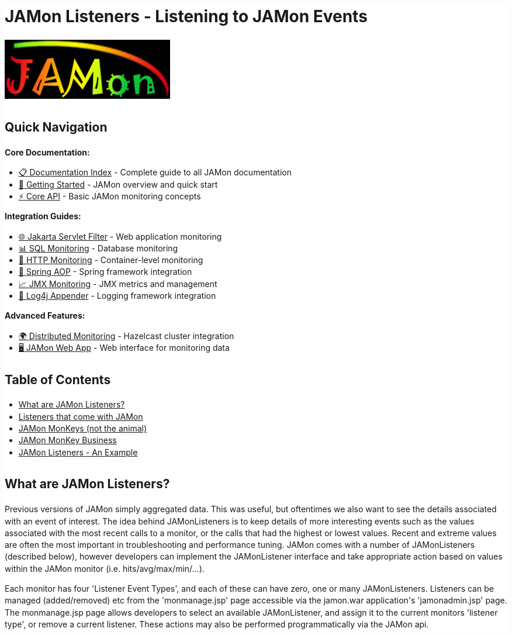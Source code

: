 # JAMon Listeners - Listening to JAMon Events

![JAMon Logo](images/jamon1.jpg)

## Quick Navigation

**Core Documentation:**
- [📋 Documentation Index](README.md) - Complete guide to all JAMon documentation
- [🚀 Getting Started](../README.md) - JAMon overview and quick start
- [⚡ Core API](core-api.md) - Basic JAMon monitoring concepts

**Integration Guides:**
- [🌐 Jakarta Servlet Filter](servlet-filter.md) - Web application monitoring
- [📊 SQL Monitoring](sql-monitoring.md) - Database monitoring
- [🔗 HTTP Monitoring](http-monitoring.md) - Container-level monitoring
- [🎯 Spring AOP](spring-aop-monitoring.md) - Spring framework integration
- [📈 JMX Monitoring](jmx-monitoring.md) - JMX metrics and management
- [📝 Log4j Appender](log4j-appender.md) - Logging framework integration

**Advanced Features:**
- [🌍 Distributed Monitoring](distributed-monitoring.md) - Hazelcast cluster integration
- [🖥️ JAMon Web App](jamon-war.md) - Web interface for monitoring data

## Table of Contents

- [What are JAMon Listeners?](#what-are-jamon-listeners)
- [Listeners that come with JAMon](#listeners-that-come-with-jamon)
- [JAMon MonKeys (not the animal)](#jamon-monkeys-not-the-animal)
- [JAMon MonKey Business](#jamon-monkey-business)
- [JAMon Listeners - An Example](#jamon-listeners---an-example)

## What are JAMon Listeners?

Previous versions of JAMon simply aggregated data. This was useful, but oftentimes we also want to see the details associated with an event of interest. The idea behind JAMonListeners is to keep details of more interesting events such as the values associated with the most recent calls to a monitor, or the calls that had the highest or lowest values. Recent and extreme values are often the most important in troubleshooting and performance tuning. JAMon comes with a number of JAMonListeners (described below), however developers can implement the JAMonListener interface and take appropriate action based on values within the JAMon monitor (i.e. hits/avg/max/min/...).

Each monitor has four 'Listener Event Types', and each of these can have zero, one or many JAMonListeners. Listeners can be managed (added/removed) etc from the 'monmanage.jsp' page accessible via the jamon.war application's 'jamonadmin.jsp' page. The monmanage.jsp page allows developers to select an available JAMonListener, and assign it to the current monitors 'listener type', or remove a current listener. These actions may also be performed programmatically via the JAMon api.
